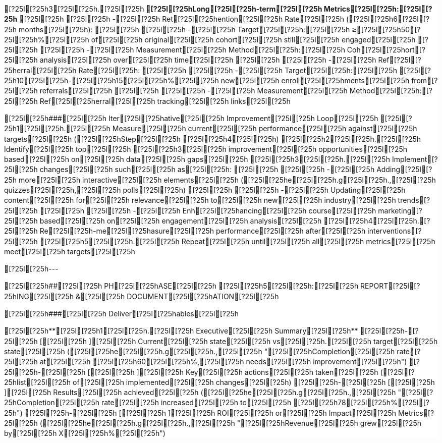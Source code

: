 [?25l[?25h3[?25l[?25h.[?25l[?25h **[?25l[?25hLong[?25l[?25h-term[?25l[?25h Metrics[?25l[?25h:[?25l[?25h**
[?25l[?25h  [?25l[?25h -[?25l[?25h Ret[?25l[?25hention[?25l[?25h Rate[?25l[?25h ([?25l[?25h6[?25l[?25h months[?25l[?25h):
[?25l[?25h    [?25l[?25h -[?25l[?25h Target[?25l[?25h:[?25l[?25h ≥[?25l[?25h50[?25l[?25h%[?25l[?25h of[?25l[?25h original[?25l[?25h cohort[?25l[?25h still[?25l[?25h engaged[?25l[?25h
[?25l[?25h    [?25l[?25h -[?25l[?25h Measurement[?25l[?25h Method[?25l[?25h:[?25l[?25h Coh[?25l[?25hort[?25l[?25h analysis[?25l[?25h over[?25l[?25h time[?25l[?25h
[?25l[?25h  [?25l[?25h -[?25l[?25h Ref[?25l[?25herral[?25l[?25h Rate[?25l[?25h:
[?25l[?25h    [?25l[?25h -[?25l[?25h Target[?25l[?25h:[?25l[?25h [?25l[?25h10[?25l[?25h-[?25l[?25h15[?25l[?25h%[?25l[?25h new[?25l[?25h enroll[?25l[?25hments[?25l[?25h from[?25l[?25h referrals[?25l[?25h
[?25l[?25h    [?25l[?25h -[?25l[?25h Measurement[?25l[?25h Method[?25l[?25h:[?25l[?25h Ref[?25l[?25herral[?25l[?25h tracking[?25l[?25h links[?25l[?25h

[?25l[?25h###[?25l[?25h Iter[?25l[?25hative[?25l[?25h Improvement[?25l[?25h Loop[?25l[?25h
[?25l[?25h1[?25l[?25h.[?25l[?25h Measure[?25l[?25h current[?25l[?25h performance[?25l[?25h against[?25l[?25h targets[?25l[?25h ([?25l[?25hStep[?25l[?25h [?25l[?25h4[?25l[?25h)
[?25l[?25h2[?25l[?25h.[?25l[?25h Identify[?25l[?25h top[?25l[?25h [?25l[?25h3[?25l[?25h improvement[?25l[?25h opportunities[?25l[?25h based[?25l[?25h on[?25l[?25h data[?25l[?25h gaps[?25l[?25h
[?25l[?25h3[?25l[?25h.[?25l[?25h Implement[?25l[?25h changes[?25l[?25h such[?25l[?25h as[?25l[?25h:
[?25l[?25h  [?25l[?25h -[?25l[?25h Adding[?25l[?25h more[?25l[?25h interactive[?25l[?25h elements[?25l[?25h ([?25l[?25he[?25l[?25h.g[?25l[?25h.,[?25l[?25h quizzes[?25l[?25h,[?25l[?25h polls[?25l[?25h)
[?25l[?25h  [?25l[?25h -[?25l[?25h Updating[?25l[?25h content[?25l[?25h for[?25l[?25h relevance[?25l[?25h to[?25l[?25h new[?25l[?25h industry[?25l[?25h trends[?25l[?25h
[?25l[?25h  [?25l[?25h -[?25l[?25h Enh[?25l[?25hancing[?25l[?25h course[?25l[?25h marketing[?25l[?25h based[?25l[?25h on[?25l[?25h engagement[?25l[?25h analysis[?25l[?25h
[?25l[?25h4[?25l[?25h.[?25l[?25h Re[?25l[?25h-me[?25l[?25hasure[?25l[?25h performance[?25l[?25h after[?25l[?25h interventions[?25l[?25h
[?25l[?25h5[?25l[?25h.[?25l[?25h Repeat[?25l[?25h until[?25l[?25h all[?25l[?25h metrics[?25l[?25h meet[?25l[?25h targets[?25l[?25h

[?25l[?25h---

[?25l[?25h##[?25l[?25h PH[?25l[?25hASE[?25l[?25h [?25l[?25h5[?25l[?25h:[?25l[?25h REPORT[?25l[?25hING[?25l[?25h &[?25l[?25h DOCUMENT[?25l[?25hATION[?25l[?25h

[?25l[?25h###[?25l[?25h Deliver[?25l[?25hables[?25l[?25h

[?25l[?25h**[?25l[?25h1[?25l[?25h.[?25l[?25h Executive[?25l[?25h Summary[?25l[?25h**
[?25l[?25h-[?25l[?25h [[?25l[?25h ][?25l[?25h Current[?25l[?25h state[?25l[?25h vs[?25l[?25h.[?25l[?25h target[?25l[?25h state[?25l[?25h ([?25l[?25he[?25l[?25h.g[?25l[?25h.,[?25l[?25h "[?25l[?25hCompletion[?25l[?25h rate[?25l[?25h at[?25l[?25h [?25l[?25h60[?25l[?25h%,[?25l[?25h needs[?25l[?25h improvement[?25l[?25h")
[?25l[?25h-[?25l[?25h [[?25l[?25h ][?25l[?25h Key[?25l[?25h actions[?25l[?25h taken[?25l[?25h ([?25l[?25hlist[?25l[?25h of[?25l[?25h implemented[?25l[?25h changes[?25l[?25h)
[?25l[?25h-[?25l[?25h [[?25l[?25h ][?25l[?25h Results[?25l[?25h achieved[?25l[?25h ([?25l[?25he[?25l[?25h.g[?25l[?25h.,[?25l[?25h "[?25l[?25hCompletion[?25l[?25h rate[?25l[?25h increased[?25l[?25h to[?25l[?25h [?25l[?25h78[?25l[?25h%[?25l[?25h")
[?25l[?25h-[?25l[?25h [[?25l[?25h ][?25l[?25h ROI[?25l[?25h or[?25l[?25h Impact[?25l[?25h Metrics[?25l[?25h ([?25l[?25he[?25l[?25h.g[?25l[?25h.,[?25l[?25h "[?25l[?25hRevenue[?25l[?25h grew[?25l[?25h by[?25l[?25h X[?25l[?25h%[?25l[?25h")
